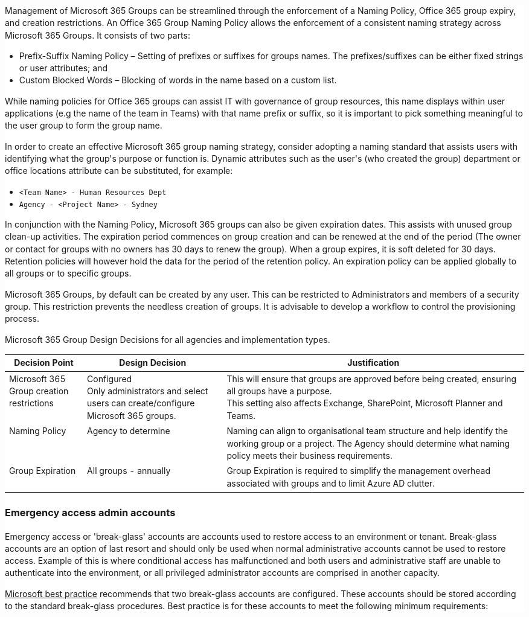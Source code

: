 Management of Microsoft 365 Groups can be streamlined through the enforcement of a Naming Policy, Office 365 group expiry, and creation restrictions. An Office 365 Group Naming Policy allows the enforcement of a consistent naming strategy across Microsoft 365 Groups. It consists of two parts:

* Prefix-Suffix Naming Policy – Setting of prefixes or suffixes for groups names. The prefixes/suffixes can be either fixed strings or user attributes; and
* Custom Blocked Words – Blocking of words in the name based on a custom list.

While naming policies for Office 365 groups can assist IT with governance of group resources, this name displays within user applications (e.g the name of the team in Teams) with that name prefix or suffix, so it is important to pick something meaningful to the user group to form the group name.

In order to create an effective Microsoft 365 group naming strategy, consider adopting a naming standard that assists users with identifying what the group's purpose or function is. Dynamic attributes such as the user's (who created the group) department or office locations attribute can be substituted, for example:

* `<Team Name> - Human Resources Dept`
* `Agency - <Project Name> - Sydney`

In conjunction with the Naming Policy, Microsoft 365 groups can also be given expiration dates. This assists with unused group clean-up activities. The expiration period commences on group creation and can be renewed at the end of the period (The owner or contact for groups with no owners has 30 days to renew the group). When a group expires, it is soft deleted for 30 days. Retention policies will however hold the data for the period of the retention policy. An expiration policy can be applied globally to all groups or to specific groups.

Microsoft 365 Groups, by default can be created by any user. This can be restricted to Administrators and members of a security group. This restriction prevents the needless creation of groups. It is advisable to develop a workflow to control the provisioning process.

Microsoft 365 Group Design Decisions for all agencies and implementation types.

Decision Point | Design Decision | Justification
--- | --- | ---
Microsoft 365 Group creation restrictions | Configured <br>Only administrators and select users can create/configure Microsoft 365 groups. | This will ensure that groups are approved before being created, ensuring all groups have a purpose.<br>This setting also affects Exchange, SharePoint, Microsoft Planner and Teams.
Naming Policy | Agency to determine | Naming can align to organisational team structure and help identify the working group or a project. The Agency should determine what naming policy meets their business requirements. 
Group Expiration  | All groups - annually | Group Expiration is required to simplify the management overhead associated with groups and to limit Azure AD clutter.

### Emergency access admin accounts

Emergency access or 'break-glass' accounts are accounts used to restore access to an environment or tenant. Break-glass accounts are an option of last resort and should only be used when normal administrative accounts cannot be used to restore access. Example of this is where conditional access has malfunctioned and both users and administrative staff are unable to authenticate into the environment, or all privileged administrator accounts are comprised in another capacity.

[Microsoft best practice](https://docs.microsoft.com/en-us/azure/active-directory/users-groups-roles/directory-emergency-access) recommends that two break-glass accounts are configured. These accounts should be stored according to the standard break-glass procedures. Best practice is for these accounts to meet the following minimum requirements:
